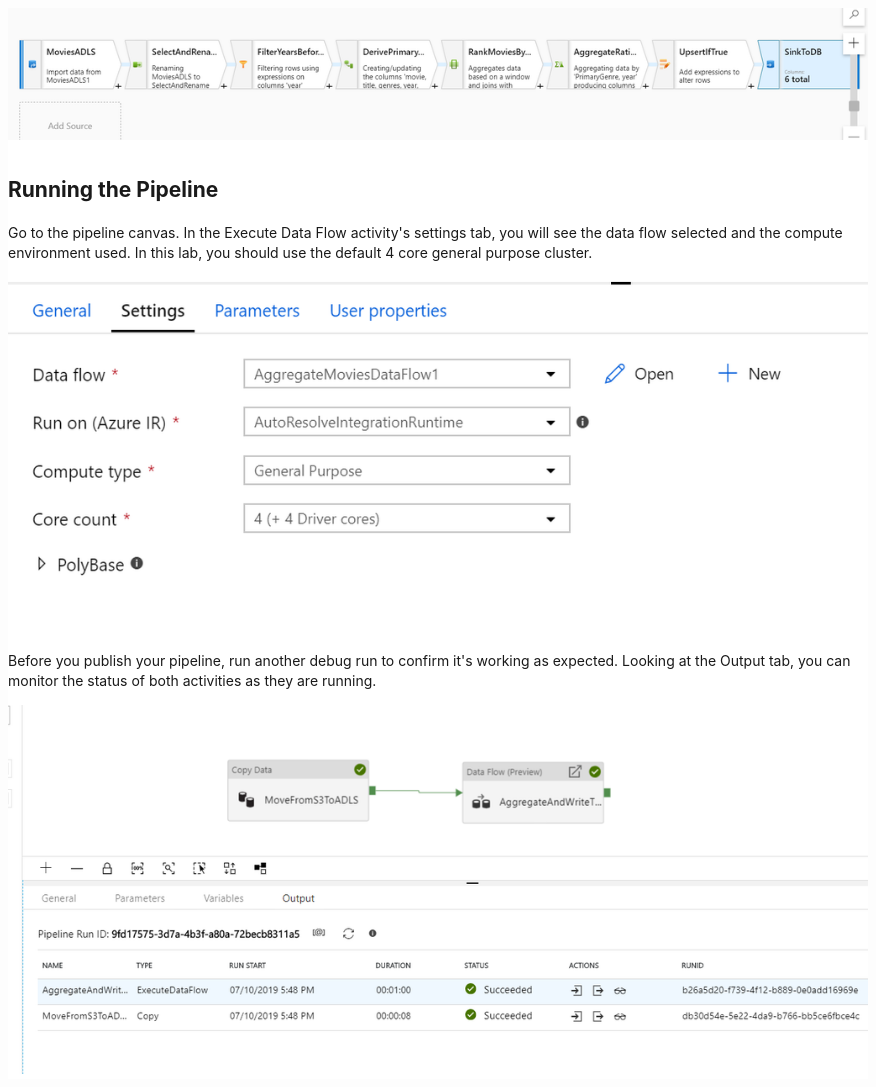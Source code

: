 ![Data Flow Canvas](./assets/MovieAnalytics/DataFlowCanvas.PNG "Data Flow Canvas")

## Running the Pipeline

Go to the pipeline canvas. In the Execute Data Flow activity's settings tab, you will see the data flow selected and the compute environment used. In this lab, you should use the default 4 core general purpose cluster. 

![Data Flow](./assets/MovieAnalytics/pipeline1.png)

Before you publish your pipeline, run another debug run to confirm it's working as expected. Looking at the Output tab, you can monitor the status of both activities as they are running.

![Full Debug](./assets/MovieAnalytics/FullDebug.PNG "Full Debug")

